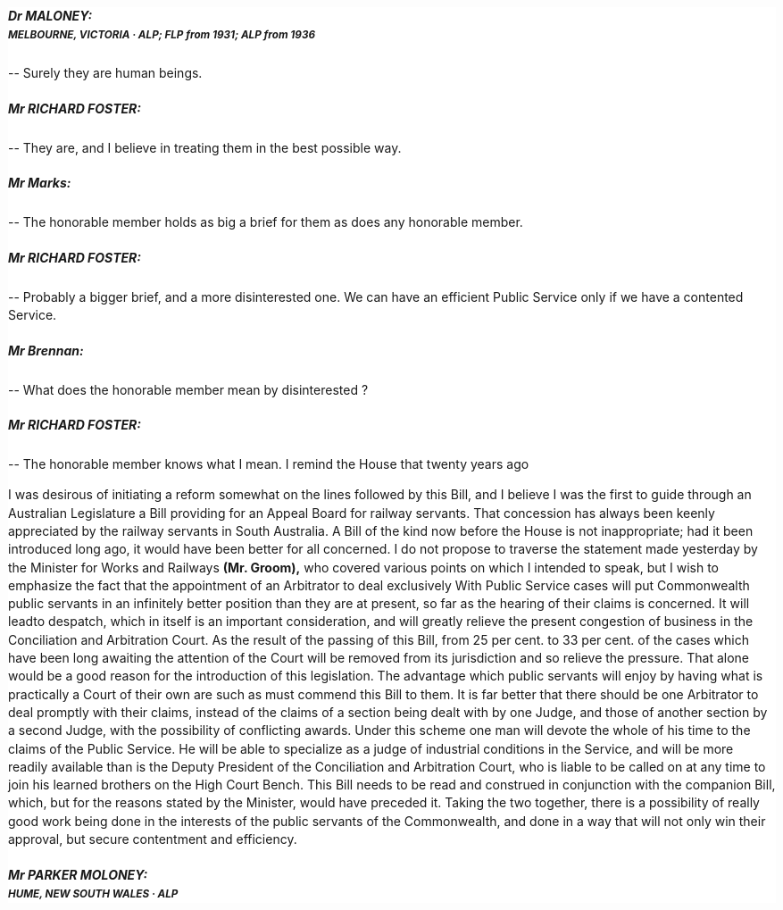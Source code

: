##### Dr MALONEY:<br><small class="text-muted">MELBOURNE, VICTORIA &middot; ALP; FLP from 1931; ALP from 1936</small>

--  Surely they are human beings. 

##### Mr RICHARD FOSTER:

-- They are, and I believe in treating them in the best possible way. 

##### Mr Marks:

--  The honorable member holds as big a brief for them as does any honorable member. 

##### Mr RICHARD FOSTER:

-- Probably a bigger brief, and a more disinterested one. We can have an efficient Public Service only if we have a contented Service. 

##### Mr Brennan:

--  What does the honorable member mean by disinterested ? 

##### Mr RICHARD FOSTER:

-- The honorable member knows what I mean. I  remind  the House that twenty years ago 

I was desirous of initiating a reform somewhat on the lines followed by this Bill, and I believe I was the first to guide through an Australian Legislature a Bill providing for an Appeal Board for railway servants. That concession has always been keenly appreciated by the railway servants in South Australia. A Bill of the kind now before the House is not inappropriate; had it been introduced long ago, it would have been better for all concerned. I do not propose to traverse the statement made yesterday by the Minister for Works and Railways  **(Mr. Groom),**  who covered various points on which I intended to speak, but I wish to emphasize the fact that the appointment of an Arbitrator to deal exclusively  With  Public Service cases will put Commonwealth public servants in an infinitely better position than they are at present, so far as the hearing of their claims is concerned. It will leadto despatch, which in itself is an important consideration, and will greatly relieve the present congestion of business in the Conciliation and Arbitration Court. As the result of the passing of this Bill, from 25 per cent. to 33 per cent. of the cases which have been long awaiting the attention of the Court will be removed from its jurisdiction and so relieve the pressure. That alone would be a good reason for the introduction of this legislation. The advantage which public servants will enjoy by having what is practically a Court of their own are such as must commend this Bill to them. It is far better that there should be one Arbitrator to deal promptly with their claims, instead of the claims of a section being dealt with by one Judge, and those of another section by a second Judge, with the possibility of conflicting awards. Under this scheme one man will devote the whole of his time to the claims of the Public Service. He will be able to specialize as a judge of industrial conditions in the Service, and will be more readily available than is the  Deputy President  of the Conciliation and Arbitration Court, who is liable to be called on at any time to join his learned brothers on the High Court Bench. This Bill needs to be read and construed in conjunction with the companion Bill, which, but for the reasons stated by the Minister, would have preceded it. Taking the two together, there is a possibility of really good work being done in the interests of the public servants of the Commonwealth, and done in a way that will not only win their approval, but secure contentment and efficiency. 

##### Mr PARKER MOLONEY:<br><small class="text-muted">HUME, NEW SOUTH WALES &middot; ALP</small>
